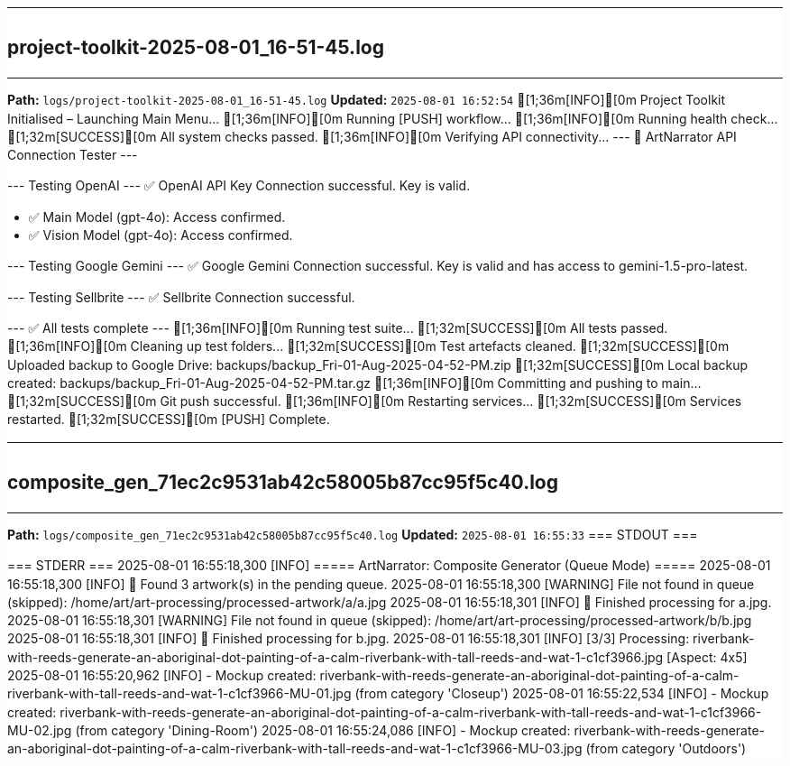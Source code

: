 
---
## project-toolkit-2025-08-01_16-51-45.log
---
**Path:** `logs/project-toolkit-2025-08-01_16-51-45.log`
**Updated:** `2025-08-01 16:52:54`
[1;36m[INFO][0m Project Toolkit Initialised – Launching Main Menu...
[1;36m[INFO][0m Running [PUSH] workflow...
[1;36m[INFO][0m Running health check...
[1;32m[SUCCESS][0m All system checks passed.
[1;36m[INFO][0m Verifying API connectivity...
--- 🔑 ArtNarrator API Connection Tester ---

--- Testing OpenAI ---
✅ OpenAI API Key       Connection successful. Key is valid.
  - ✅ Main Model (gpt-4o): Access confirmed.
  - ✅ Vision Model (gpt-4o): Access confirmed.

--- Testing Google Gemini ---
✅ Google Gemini        Connection successful. Key is valid and has access to gemini-1.5-pro-latest.

--- Testing Sellbrite ---
✅ Sellbrite            Connection successful. 

--- ✅ All tests complete ---
[1;36m[INFO][0m Running test suite...
[1;32m[SUCCESS][0m All tests passed.
[1;36m[INFO][0m Cleaning up test folders...
[1;32m[SUCCESS][0m Test artefacts cleaned.
[1;32m[SUCCESS][0m Uploaded backup to Google Drive: backups/backup_Fri-01-Aug-2025-04-52-PM.zip
[1;32m[SUCCESS][0m Local backup created: backups/backup_Fri-01-Aug-2025-04-52-PM.tar.gz
[1;36m[INFO][0m Committing and pushing to main...
[1;32m[SUCCESS][0m Git push successful.
[1;36m[INFO][0m Restarting services...
[1;32m[SUCCESS][0m Services restarted.
[1;32m[SUCCESS][0m [PUSH] Complete.


---
## composite_gen_71ec2c9531ab42c58005b87cc95f5c40.log
---
**Path:** `logs/composite_gen_71ec2c9531ab42c58005b87cc95f5c40.log`
**Updated:** `2025-08-01 16:55:33`
=== STDOUT ===


=== STDERR ===
2025-08-01 16:55:18,300 [INFO] ===== ArtNarrator: Composite Generator (Queue Mode) =====
2025-08-01 16:55:18,300 [INFO] 🎨 Found 3 artwork(s) in the pending queue.
2025-08-01 16:55:18,300 [WARNING] File not found in queue (skipped): /home/art/art-processing/processed-artwork/a/a.jpg
2025-08-01 16:55:18,301 [INFO] 🎯 Finished processing for a.jpg.
2025-08-01 16:55:18,301 [WARNING] File not found in queue (skipped): /home/art/art-processing/processed-artwork/b/b.jpg
2025-08-01 16:55:18,301 [INFO] 🎯 Finished processing for b.jpg.
2025-08-01 16:55:18,301 [INFO] [3/3] Processing: riverbank-with-reeds-generate-an-aboriginal-dot-painting-of-a-calm-riverbank-with-tall-reeds-and-wat-1-c1cf3966.jpg [Aspect: 4x5]
2025-08-01 16:55:20,962 [INFO]    - Mockup created: riverbank-with-reeds-generate-an-aboriginal-dot-painting-of-a-calm-riverbank-with-tall-reeds-and-wat-1-c1cf3966-MU-01.jpg (from category 'Closeup')
2025-08-01 16:55:22,534 [INFO]    - Mockup created: riverbank-with-reeds-generate-an-aboriginal-dot-painting-of-a-calm-riverbank-with-tall-reeds-and-wat-1-c1cf3966-MU-02.jpg (from category 'Dining-Room')
2025-08-01 16:55:24,086 [INFO]    - Mockup created: riverbank-with-reeds-generate-an-aboriginal-dot-painting-of-a-calm-riverbank-with-tall-reeds-and-wat-1-c1cf3966-MU-03.jpg (from category 'Outdoors')